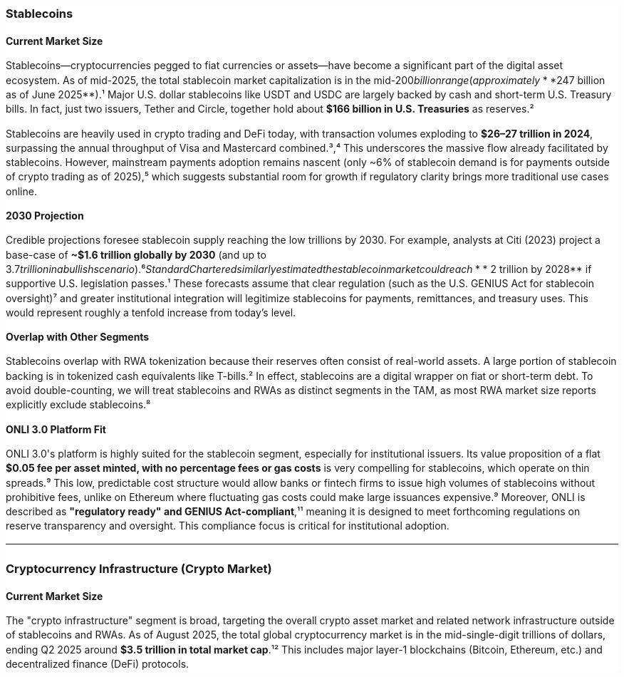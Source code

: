 
### **Stablecoins**

**Current Market Size**

Stablecoins—cryptocurrencies pegged to fiat currencies or assets—have become a significant part of the digital asset ecosystem. As of mid-2025, the total stablecoin market capitalization is in the mid-$200 billion range (approximately **$247 billion as of June 2025**).¹ Major U.S. dollar stablecoins like USDT and USDC are largely backed by cash and short-term U.S. Treasury bills. In fact, just two issuers, Tether and Circle, together hold about **$166 billion in U.S. Treasuries** as reserves.²

Stablecoins are heavily used in crypto trading and DeFi today, with transaction volumes exploding to **$26–27 trillion in 2024**, surpassing the annual throughput of Visa and Mastercard combined.³,⁴ This underscores the massive flow already facilitated by stablecoins. However, mainstream payments adoption remains nascent (only ~6% of stablecoin demand is for payments outside of crypto trading as of 2025),⁵ which suggests substantial room for growth if regulatory clarity brings more traditional use cases online.

**2030 Projection**

Credible projections foresee stablecoin supply reaching the low trillions by 2030. For example, analysts at Citi (2023) project a base-case of **~$1.6 trillion globally by 2030** (and up to $3.7 trillion in a bullish scenario).⁶ Standard Chartered similarly estimated the stablecoin market could reach **~$2 trillion by 2028** if supportive U.S. legislation passes.¹ These forecasts assume that clear regulation (such as the U.S. GENIUS Act for stablecoin oversight)⁷ and greater institutional integration will legitimize stablecoins for payments, remittances, and treasury uses. This would represent roughly a tenfold increase from today’s level.

**Overlap with Other Segments**

Stablecoins overlap with RWA tokenization because their reserves often consist of real-world assets. A large portion of stablecoin backing is in tokenized cash equivalents like T-bills.² In effect, stablecoins are a digital wrapper on fiat or short-term debt. To avoid double-counting, we will treat stablecoins and RWAs as distinct segments in the TAM, as most RWA market size reports explicitly exclude stablecoins.⁸

**ONLI 3.0 Platform Fit**

ONLI 3.0's platform is highly suited for the stablecoin segment, especially for institutional issuers. Its value proposition of a flat **$0.05 fee per asset minted, with no percentage fees or gas costs** is very compelling for stablecoins, which operate on thin spreads.⁹ This low, predictable cost structure would allow banks or fintech firms to issue high volumes of stablecoins without prohibitive fees, unlike on Ethereum where fluctuating gas costs could make large issuances expensive.⁹ Moreover, ONLI is described as **"regulatory ready" and GENIUS Act-compliant**,¹¹ meaning it is designed to meet forthcoming regulations on reserve transparency and oversight. This compliance focus is critical for institutional adoption.

---

### **Cryptocurrency Infrastructure (Crypto Market)**

**Current Market Size**

The "crypto infrastructure" segment is broad, targeting the overall crypto asset market and related network infrastructure outside of stablecoins and RWAs. As of August 2025, the total global cryptocurrency market is in the mid-single-digit trillions of dollars, ending Q2 2025 around **$3.5 trillion in total market cap**.¹² This includes major layer-1 blockchains (Bitcoin, Ethereum, etc.) and decentralized finance (DeFi) protocols.
